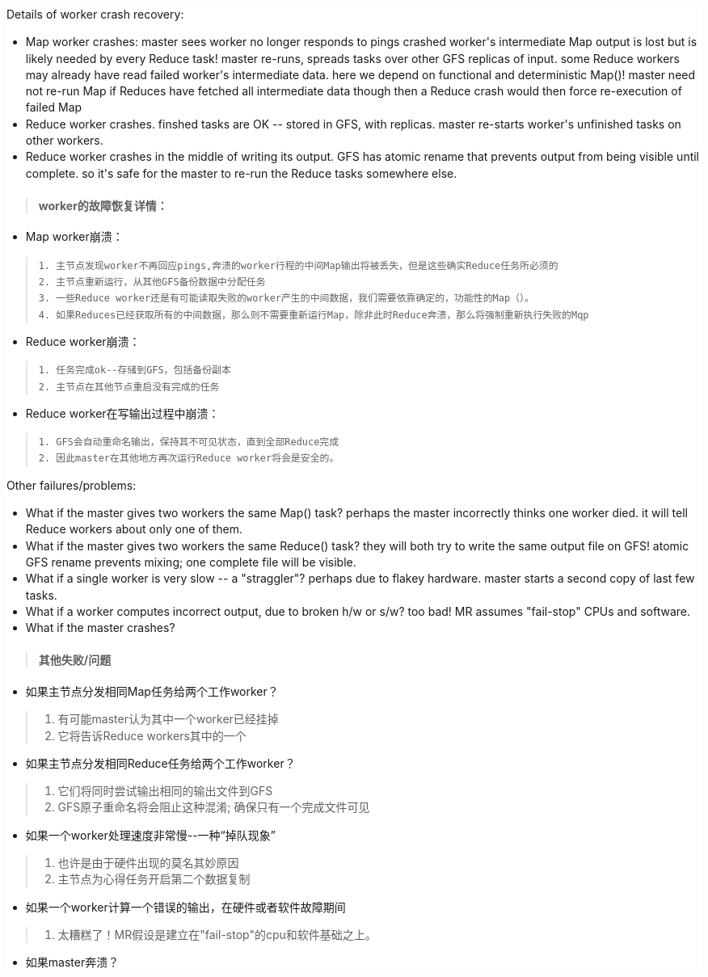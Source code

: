 
Details of worker crash recovery:
  * Map worker crashes:
    master sees worker no longer responds to pings
    crashed worker's intermediate Map output is lost
      but is likely needed by every Reduce task!
    master re-runs, spreads tasks over other GFS replicas of input.
    some Reduce workers may already have read failed worker's intermediate data.
      here we depend on functional and deterministic Map()!
    master need not re-run Map if Reduces have fetched all intermediate data
      though then a Reduce crash would then force re-execution of failed Map
  * Reduce worker crashes.
    finshed tasks are OK -- stored in GFS, with replicas.
    master re-starts worker's unfinished tasks on other workers.
  * Reduce worker crashes in the middle of writing its output.
    GFS has atomic rename that prevents output from being visible until complete.
    so it's safe for the master to re-run the Reduce tasks somewhere else.
> #### worker的故障恢复详情：
* Map worker崩溃：
>     1. 主节点发现worker不再回应pings,奔溃的worker行程的中间Map输出将被丢失，但是这些确实Reduce任务所必须的
>     2. 主节点重新运行，从其他GFS备份数据中分配任务
>     3. 一些Reduce worker还是有可能读取失败的worker产生的中间数据，我们需要依靠确定的，功能性的Map（）。
>     4. 如果Reduces已经获取所有的中间数据，那么则不需要重新运行Map，除非此时Reduce奔溃，那么将强制重新执行失败的Mqp
* Reduce worker崩溃：
>     1. 任务完成ok--存储到GFS，包括备份副本
>     2. 主节点在其他节点重启没有完成的任务
* Reduce worker在写输出过程中崩溃：
>     1. GFS会自动重命名输出，保持其不可见状态，直到全部Reduce完成
>     2. 因此master在其他地方再次运行Reduce worker将会是安全的。


Other failures/problems:
  * What if the master gives two workers the same Map() task?
    perhaps the master incorrectly thinks one worker died.
    it will tell Reduce workers about only one of them.
  * What if the master gives two workers the same Reduce() task?
    they will both try to write the same output file on GFS!
    atomic GFS rename prevents mixing; one complete file will be visible.
  * What if a single worker is very slow -- a "straggler"?
    perhaps due to flakey hardware.
    master starts a second copy of last few tasks.
  * What if a worker computes incorrect output, due to broken h/w or s/w?
    too bad! MR assumes "fail-stop" CPUs and software.
  * What if the master crashes?
> #### 其他失败/问题
* 如果主节点分发相同Map任务给两个工作worker？
> 1. 有可能master认为其中一个worker已经挂掉
> 2. 它将告诉Reduce workers其中的一个
* 如果主节点分发相同Reduce任务给两个工作worker？
> 1. 它们将同时尝试输出相同的输出文件到GFS
> 2. GFS原子重命名将会阻止这种混淆; 确保只有一个完成文件可见
* 如果一个worker处理速度非常慢--一种“掉队现象”
> 1. 也许是由于硬件出现的莫名其妙原因
> 2. 主节点为心得任务开启第二个数据复制
* 如果一个worker计算一个错误的输出，在硬件或者软件故障期间
> 1. 太糟糕了！MR假设是建立在"fail-stop"的cpu和软件基础之上。
* 如果master奔溃？

